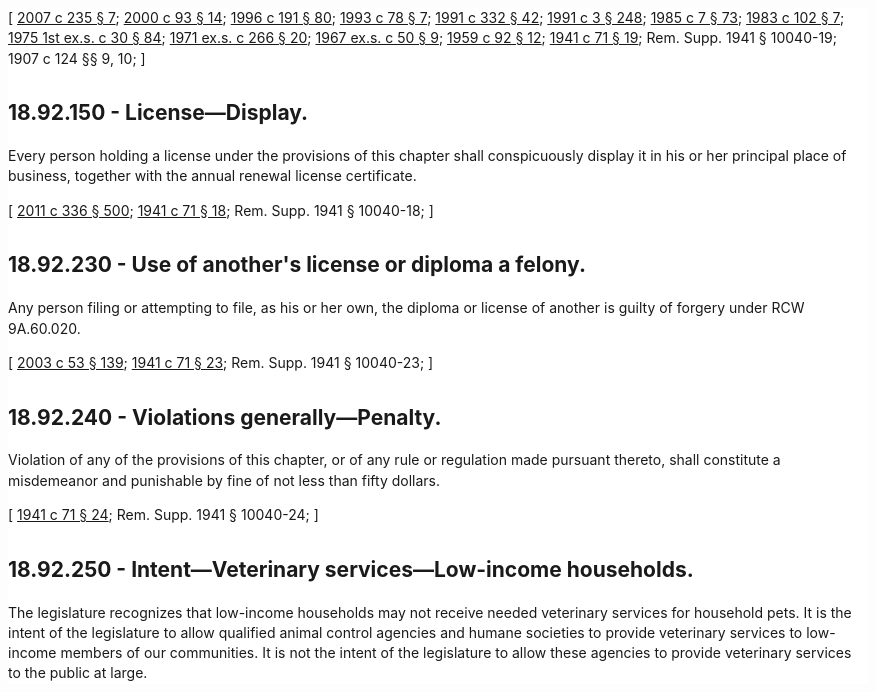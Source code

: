 \[ [2007 c 235 § 7](https://lawfilesext.leg.wa.gov/biennium/2007-08/Pdf/Bills/Session%20Laws/House/1331.SL.pdf?cite=2007%20c%20235%20§%207); [2000 c 93 § 14](https://lawfilesext.leg.wa.gov/biennium/1999-00/Pdf/Bills/Session%20Laws/House/2452.SL.pdf?cite=2000%20c%2093%20§%2014); [1996 c 191 § 80](https://lawfilesext.leg.wa.gov/biennium/1995-96/Pdf/Bills/Session%20Laws/House/2151-S.SL.pdf?cite=1996%20c%20191%20§%2080); [1993 c 78 § 7](https://lawfilesext.leg.wa.gov/biennium/1993-94/Pdf/Bills/Session%20Laws/House/1266-S.SL.pdf?cite=1993%20c%2078%20§%207); [1991 c 332 § 42](https://lawfilesext.leg.wa.gov/biennium/1991-92/Pdf/Bills/Session%20Laws/House/1960-S.SL.pdf?cite=1991%20c%20332%20§%2042); [1991 c 3 § 248](https://lawfilesext.leg.wa.gov/biennium/1991-92/Pdf/Bills/Session%20Laws/House/1115.SL.pdf?cite=1991%20c%203%20§%20248); [1985 c 7 § 73](https://leg.wa.gov/CodeReviser/documents/sessionlaw/1985c7.pdf?cite=1985%20c%207%20§%2073); [1983 c 102 § 7](https://leg.wa.gov/CodeReviser/documents/sessionlaw/1983c102.pdf?cite=1983%20c%20102%20§%207); [1975 1st ex.s. c 30 § 84](https://leg.wa.gov/CodeReviser/documents/sessionlaw/1975ex1c30.pdf?cite=1975%201st%20ex.s.%20c%2030%20§%2084); [1971 ex.s. c 266 § 20](https://leg.wa.gov/CodeReviser/documents/sessionlaw/1971ex1c266.pdf?cite=1971%20ex.s.%20c%20266%20§%2020); [1967 ex.s. c 50 § 9](https://leg.wa.gov/CodeReviser/documents/sessionlaw/1967ex1c50.pdf?cite=1967%20ex.s.%20c%2050%20§%209); [1959 c 92 § 12](https://leg.wa.gov/CodeReviser/documents/sessionlaw/1959c92.pdf?cite=1959%20c%2092%20§%2012); [1941 c 71 § 19](https://leg.wa.gov/CodeReviser/documents/sessionlaw/1941c71.pdf?cite=1941%20c%2071%20§%2019); Rem. Supp. 1941 § 10040-19; 1907 c 124 §§ 9, 10; \]

## 18.92.150 - License—Display.
Every person holding a license under the provisions of this chapter shall conspicuously display it in his or her principal place of business, together with the annual renewal license certificate.

\[ [2011 c 336 § 500](https://lawfilesext.leg.wa.gov/biennium/2011-12/Pdf/Bills/Session%20Laws/Senate/5045.SL.pdf?cite=2011%20c%20336%20§%20500); [1941 c 71 § 18](https://leg.wa.gov/CodeReviser/documents/sessionlaw/1941c71.pdf?cite=1941%20c%2071%20§%2018); Rem. Supp. 1941 § 10040-18; \]

## 18.92.230 - Use of another's license or diploma a felony.
Any person filing or attempting to file, as his or her own, the diploma or license of another is guilty of forgery under RCW 9A.60.020.

\[ [2003 c 53 § 139](https://lawfilesext.leg.wa.gov/biennium/2003-04/Pdf/Bills/Session%20Laws/Senate/5758.SL.pdf?cite=2003%20c%2053%20§%20139); [1941 c 71 § 23](https://leg.wa.gov/CodeReviser/documents/sessionlaw/1941c71.pdf?cite=1941%20c%2071%20§%2023); Rem. Supp. 1941 § 10040-23; \]

## 18.92.240 - Violations generally—Penalty.
Violation of any of the provisions of this chapter, or of any rule or regulation made pursuant thereto, shall constitute a misdemeanor and punishable by fine of not less than fifty dollars.

\[ [1941 c 71 § 24](https://leg.wa.gov/CodeReviser/documents/sessionlaw/1941c71.pdf?cite=1941%20c%2071%20§%2024); Rem. Supp. 1941 § 10040-24; \]

## 18.92.250 - Intent—Veterinary services—Low-income households.
The legislature recognizes that low-income households may not receive needed veterinary services for household pets. It is the intent of the legislature to allow qualified animal control agencies and humane societies to provide veterinary services to low-income members of our communities. It is not the intent of the legislature to allow these agencies to provide veterinary services to the public at large.
